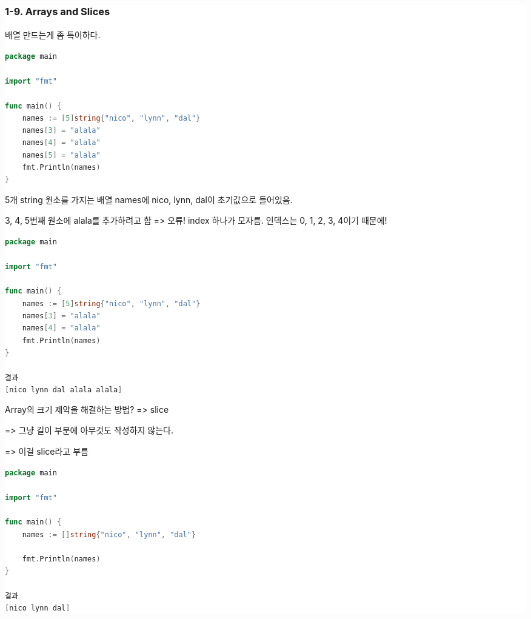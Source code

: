 

### 1-9. Arrays and Slices

배열 만드는게 좀 특이하다.

```go
package main

import "fmt"

func main() {
	names := [5]string{"nico", "lynn", "dal"}
	names[3] = "alala"
	names[4] = "alala"
	names[5] = "alala"
	fmt.Println(names)
}
```

5개 string 원소를 가지는 배열 names에 nico, lynn, dal이 초기값으로 들어있음.

3, 4, 5번째 원소에 alala를 추가하려고 함 => 오류! index 하나가 모자름. 인덱스는 0, 1, 2, 3, 4이기 때문에!



```go
package main

import "fmt"

func main() {
	names := [5]string{"nico", "lynn", "dal"}
	names[3] = "alala"
	names[4] = "alala"
	fmt.Println(names)
}

결과
[nico lynn dal alala alala]
```



Array의 크기 제약을 해결하는 방법? => slice

=> 그냥 길이 부분에 아무것도 작성하지 않는다.

=> 이걸 slice라고 부름

```go
package main

import "fmt"

func main() {
	names := []string{"nico", "lynn", "dal"}

	fmt.Println(names)
}

결과
[nico lynn dal]
```

